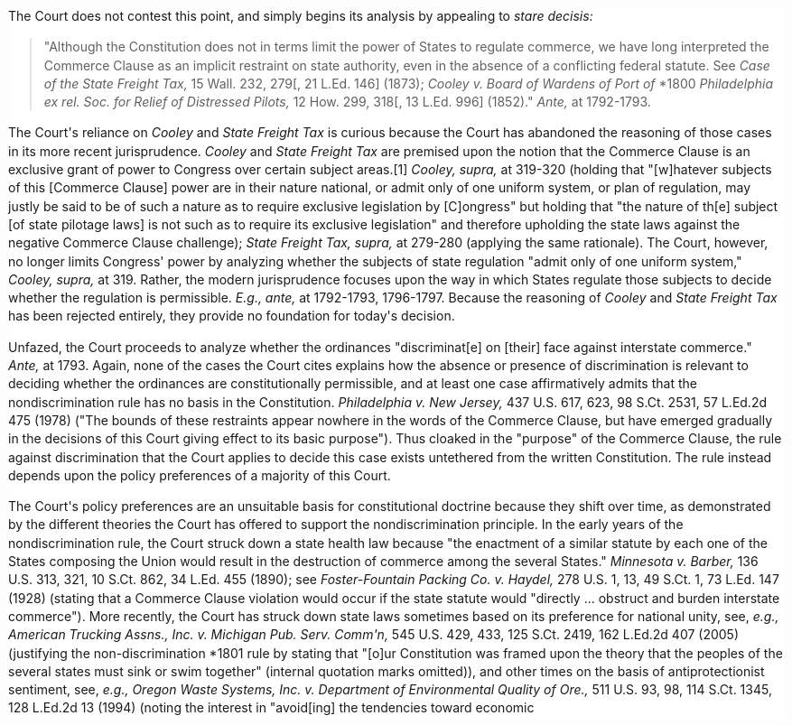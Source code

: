 The Court does not contest this point, and simply begins its analysis by
appealing to _stare decisis:_

> "Although the Constitution does not in terms limit the power of States to
> regulate commerce, we have long interpreted the Commerce Clause as an
> implicit restraint on state authority, even in the absence of a conflicting
> federal statute. See _Case of the State Freight Tax,_ 15 Wall. 232, 279[, 21
> L.Ed. 146] (1873); _Cooley v. Board of Wardens of Port of_ *1800
> _Philadelphia ex rel. Soc. for Relief of Distressed Pilots,_ 12 How. 299,
> 318[, 13 L.Ed. 996] (1852)." _Ante,_ at 1792-1793.

The Court's reliance on _Cooley_ and _State Freight Tax_ is curious because
the Court has abandoned the reasoning of those cases in its more recent
jurisprudence. _Cooley_ and _State Freight Tax_ are premised upon the notion
that the Commerce Clause is an exclusive grant of power to Congress over
certain subject areas.[1] _Cooley, supra,_ at 319-320 (holding that
"[w]hatever subjects of this [Commerce Clause] power are in their nature
national, or admit only of one uniform system, or plan of regulation, may
justly be said to be of such a nature as to require exclusive legislation by
[C]ongress" but holding that "the nature of th[e] subject [of state pilotage
laws] is not such as to require its exclusive legislation" and therefore
upholding the state laws against the negative Commerce Clause challenge);
_State Freight Tax, supra,_ at 279-280 (applying the same rationale). The
Court, however, no longer limits Congress' power by analyzing whether the
subjects of state regulation "admit only of one uniform system," _Cooley,
supra,_ at 319. Rather, the modern jurisprudence focuses upon the way in which
States regulate those subjects to decide whether the regulation is
permissible. _E.g., ante,_ at 1792-1793, 1796-1797. Because the reasoning of
_Cooley_ and _State Freight Tax_ has been rejected entirely, they provide no
foundation for today's decision.

Unfazed, the Court proceeds to analyze whether the ordinances "discriminat[e]
on [their] face against interstate commerce." _Ante,_ at 1793. Again, none of
the cases the Court cites explains how the absence or presence of
discrimination is relevant to deciding whether the ordinances are
constitutionally permissible, and at least one case affirmatively admits that
the nondiscrimination rule has no basis in the Constitution. _Philadelphia v.
New Jersey,_ 437 U.S. 617, 623, 98 S.Ct. 2531, 57 L.Ed.2d 475 (1978) ("The
bounds of these restraints appear nowhere in the words of the Commerce Clause,
but have emerged gradually in the decisions of this Court giving effect to its
basic purpose"). Thus cloaked in the "purpose" of the Commerce Clause, the
rule against discrimination that the Court applies to decide this case exists
untethered from the written Constitution. The rule instead depends upon the
policy preferences of a majority of this Court.

The Court's policy preferences are an unsuitable basis for constitutional
doctrine because they shift over time, as demonstrated by the different
theories the Court has offered to support the nondiscrimination principle. In
the early years of the nondiscrimination rule, the Court struck down a state
health law because "the enactment of a similar statute by each one of the
States composing the Union would result in the destruction of commerce among
the several States." _Minnesota v. Barber,_ 136 U.S. 313, 321, 10 S.Ct. 862,
34 L.Ed. 455 (1890); see _Foster-Fountain Packing Co. v. Haydel,_ 278 U.S. 1,
13, 49 S.Ct. 1, 73 L.Ed. 147 (1928) (stating that a Commerce Clause violation
would occur if the state statute would "directly ... obstruct and burden
interstate commerce"). More recently, the Court has struck down state laws
sometimes based on its preference for national unity, see, _e.g.,_ _American
Trucking Assns., Inc. v. Michigan Pub. Serv. Comm'n,_ 545 U.S. 429, 433, 125
S.Ct. 2419, 162 L.Ed.2d 407 (2005) (justifying the non-discrimination *1801
rule by stating that "[o]ur Constitution was framed upon the theory that the
peoples of the several states must sink or swim together" (internal quotation
marks omitted)), and other times on the basis of antiprotectionist sentiment,
see, _e.g.,_ _Oregon Waste Systems, Inc. v. Department of Environmental
Quality of Ore.,_ 511 U.S. 93, 98, 114 S.Ct. 1345, 128 L.Ed.2d 13 (1994)
(noting the interest in "avoid[ing] the tendencies toward economic